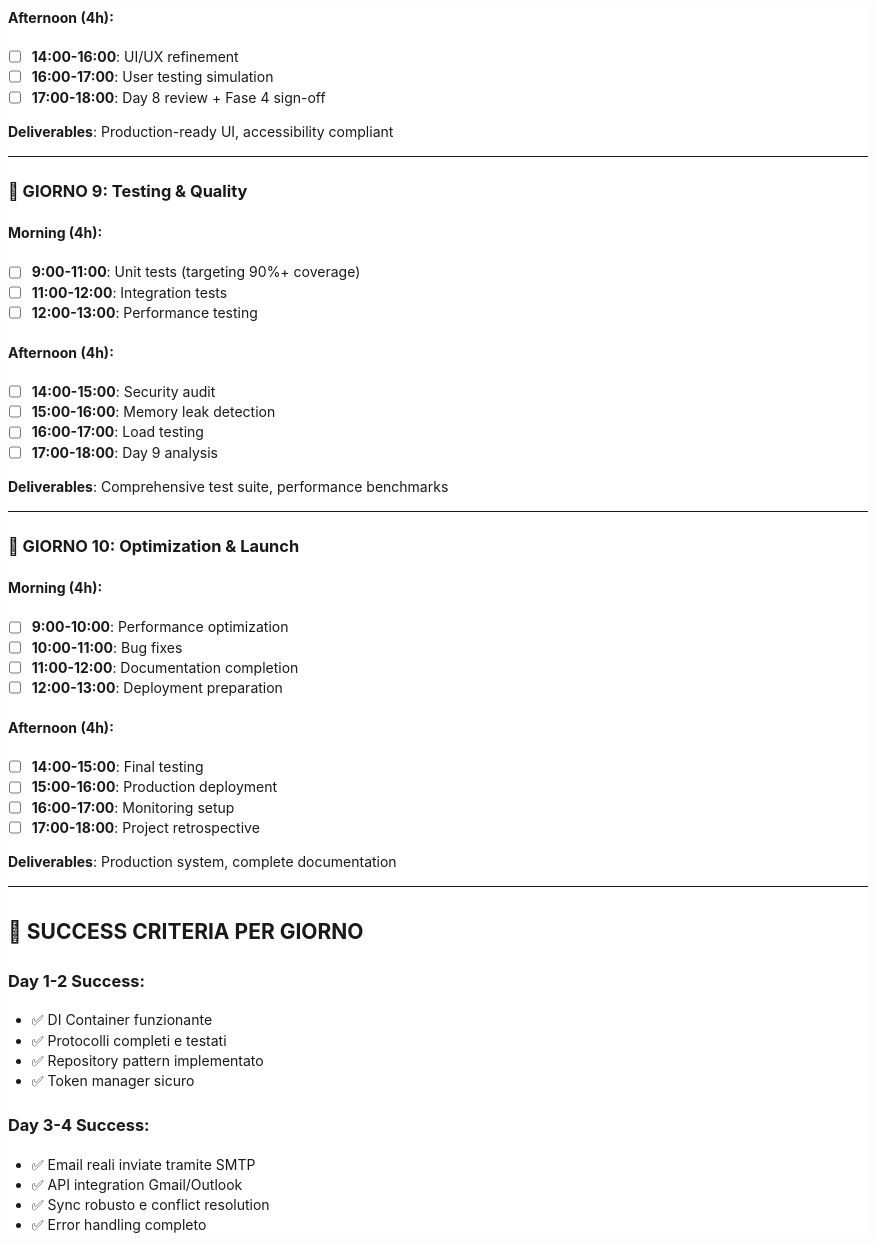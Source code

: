 #### Afternoon (4h):
- [ ] **14:00-16:00**: UI/UX refinement
- [ ] **16:00-17:00**: User testing simulation
- [ ] **17:00-18:00**: Day 8 review + Fase 4 sign-off

**Deliverables**: Production-ready UI, accessibility compliant

---

### **🧪 GIORNO 9: Testing & Quality**
#### Morning (4h):
- [ ] **9:00-11:00**: Unit tests (targeting 90%+ coverage)
- [ ] **11:00-12:00**: Integration tests
- [ ] **12:00-13:00**: Performance testing

#### Afternoon (4h):
- [ ] **14:00-15:00**: Security audit
- [ ] **15:00-16:00**: Memory leak detection
- [ ] **16:00-17:00**: Load testing
- [ ] **17:00-18:00**: Day 9 analysis

**Deliverables**: Comprehensive test suite, performance benchmarks

---

### **🚀 GIORNO 10: Optimization & Launch**
#### Morning (4h):
- [ ] **9:00-10:00**: Performance optimization
- [ ] **10:00-11:00**: Bug fixes
- [ ] **11:00-12:00**: Documentation completion
- [ ] **12:00-13:00**: Deployment preparation

#### Afternoon (4h):
- [ ] **14:00-15:00**: Final testing
- [ ] **15:00-16:00**: Production deployment
- [ ] **16:00-17:00**: Monitoring setup
- [ ] **17:00-18:00**: Project retrospective

**Deliverables**: Production system, complete documentation

---

## 🎯 **SUCCESS CRITERIA PER GIORNO**

### **Day 1-2 Success:**
- ✅ DI Container funzionante
- ✅ Protocolli completi e testati  
- ✅ Repository pattern implementato
- ✅ Token manager sicuro

### **Day 3-4 Success:**
- ✅ Email reali inviate tramite SMTP
- ✅ API integration Gmail/Outlook
- ✅ Sync robusto e conflict resolution
- ✅ Error handling completo
